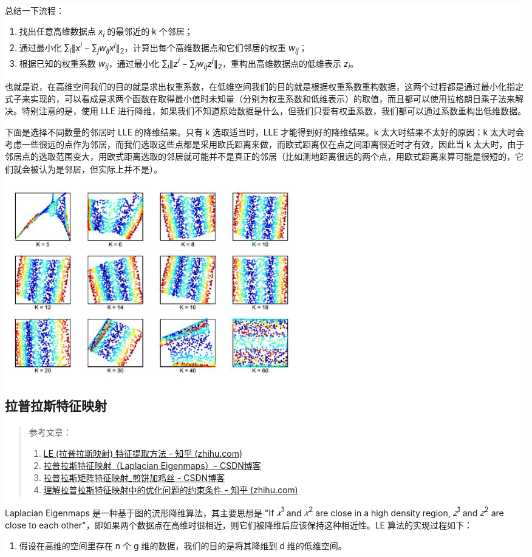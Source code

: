 总结一下流程：

1. 找出任意高维数据点 $x_i$ 的最邻近的 k 个邻居；
2. 通过最小化 $\sum_{i}\left\|x^{i}-\sum_{j} w_{i j} x^{j}\right\|_{2}$，计算出每个高维数据点和它们邻居的权重 $w_{ij}$；
3. 根据已知的权重系数 $w_{ij}$，通过最小化 $\sum_{i}\left\|z^{i}-\sum_{j} w_{i j} z^{j}\right\|_{2}$，重构出高维数据点的低维表示 $z_i$。

也就是说，在高维空间我们的目的就是求出权重系数，在低维空间我们的目的就是根据权重系数重构数据，这两个过程都是通过最小化指定式子来实现的，可以看成是求两个函数在取得最小值时未知量（分别为权重系数和低维表示）的取值，而且都可以使用拉格朗日乘子法来解决。特别注意的是，使用 LLE 进行降维，如果我们不知道原始数据是什么，但我们只要有权重系数，我们都可以通过系数重构出低维数据。

下面是选择不同数量的邻居时 LLE 的降维结果。只有 k 选取适当时，LLE 才能得到好的降维结果。k 太大时结果不太好的原因：k 太大时会考虑一些很远的点作为邻居，而我们选取这些点都是采用欧氏距离来做，而欧式距离仅在点之间距离很近时才有效，因此当 k 太大时，由于邻居点的选取范围变大，用欧式距离选取的邻居就可能并不是真正的邻居（比如测地距离很远的两个点，用欧式距离来算可能是很短的，它们就会被认为是邻居，但实际上并不是）。

<img src="../assets/image-20210702154135429.png" alt="image-20210702154135429" style="zoom:67%;" />

## 拉普拉斯特征映射

> 参考文章：
>
> 1. [LE (拉普拉斯映射) 特征提取方法 - 知乎 (zhihu.com)](https://zhuanlan.zhihu.com/p/100002630)
> 2. [拉普拉斯特征映射（Laplacian Eigenmaps）- CSDN博客](https://blog.csdn.net/qrlhl/article/details/78066994)
> 3. [拉普拉斯矩阵特征映射_煎饼加鸡丝 - CSDN博客](https://blog.csdn.net/jianbinzheng/article/details/81229051)
> 4. [理解拉普拉斯特征映射中的优化问题的约束条件 - 知乎 (zhihu.com)](https://zhuanlan.zhihu.com/p/103808629)

Laplacian Eigenmaps 是一种基于图的流形降维算法，其主要思想是 "If $𝑥^1$ and $𝑥^2$ are close in a high  density region, $𝑧^1$ and $𝑧^2$ are close to each other"，即如果两个数据点在高维时很相近，则它们被降维后应该保持这种相近性。LE 算法的实现过程如下：

1. 假设在高维的空间里存在 n 个 g 维的数据，我们的目的是将其降维到 d 维的低维空间。

